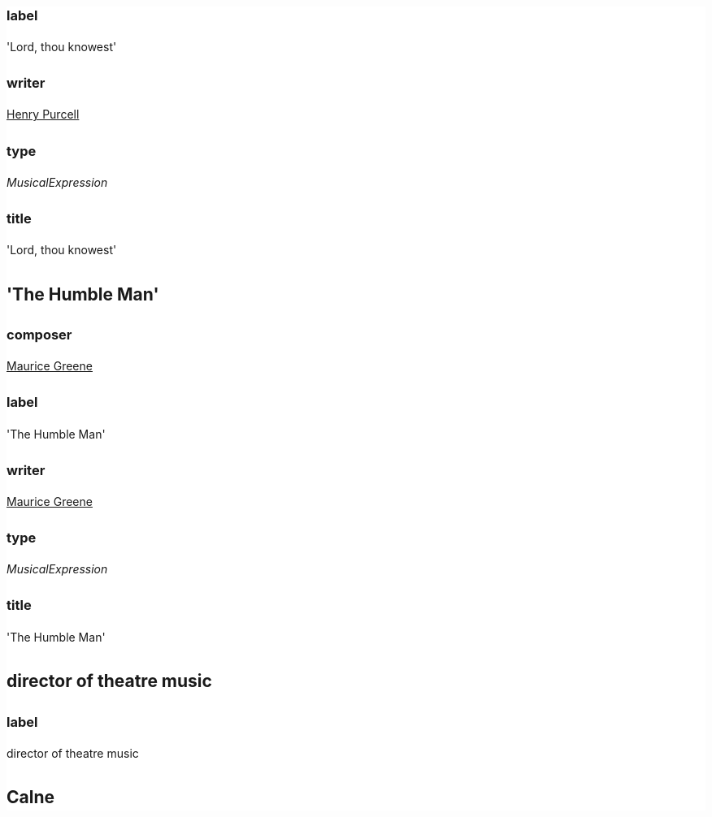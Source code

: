 ### label


'Lord, thou knowest'

### writer


[Henry Purcell](#Henry-Purcell)

### type


*MusicalExpression*

### title


'Lord, thou knowest'

## 'The Humble Man'

### composer


[Maurice Greene](#Maurice-Greene)

### label


'The Humble Man'

### writer


[Maurice Greene](#Maurice-Greene)

### type


*MusicalExpression*

### title


'The Humble Man'

## director of theatre music

### label


director of theatre music

## Calne
